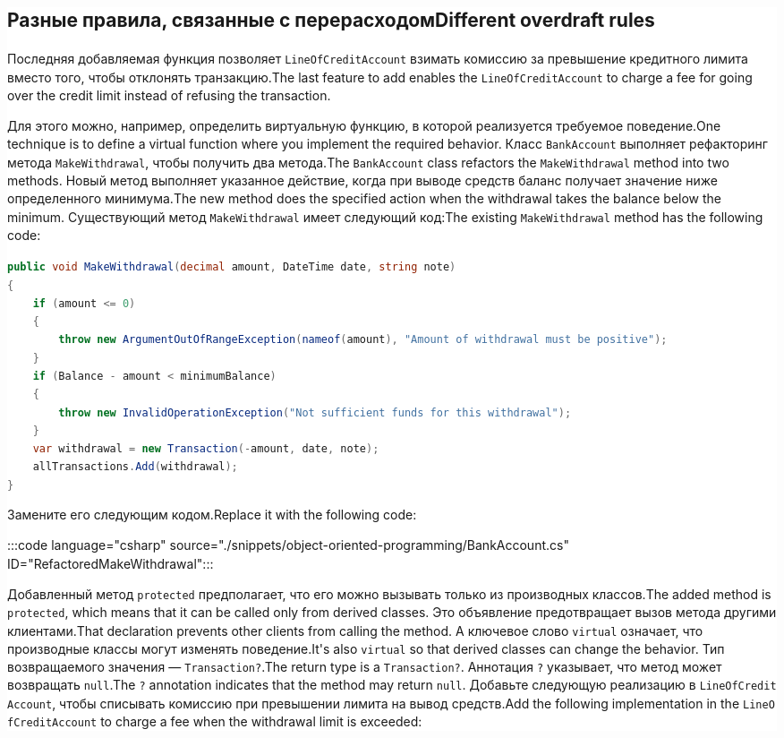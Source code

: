 ## <a name="different-overdraft-rules"></a><span data-ttu-id="da3a9-217">Разные правила, связанные с перерасходом</span><span class="sxs-lookup"><span data-stu-id="da3a9-217">Different overdraft rules</span></span>

<span data-ttu-id="da3a9-218">Последняя добавляемая функция позволяет `LineOfCreditAccount` взимать комиссию за превышение кредитного лимита вместо того, чтобы отклонять транзакцию.</span><span class="sxs-lookup"><span data-stu-id="da3a9-218">The last feature to add enables the `LineOfCreditAccount` to charge a fee for going over the credit limit instead of refusing the transaction.</span></span>

<span data-ttu-id="da3a9-219">Для этого можно, например, определить виртуальную функцию, в которой реализуется требуемое поведение.</span><span class="sxs-lookup"><span data-stu-id="da3a9-219">One technique is to define a virtual function where you implement the required behavior.</span></span> <span data-ttu-id="da3a9-220">Класс `BankAccount` выполняет рефакторинг метода `MakeWithdrawal`, чтобы получить два метода.</span><span class="sxs-lookup"><span data-stu-id="da3a9-220">The `BankAccount` class refactors the `MakeWithdrawal` method into two methods.</span></span> <span data-ttu-id="da3a9-221">Новый метод выполняет указанное действие, когда при выводе средств баланс получает значение ниже определенного минимума.</span><span class="sxs-lookup"><span data-stu-id="da3a9-221">The new method does the specified action when the withdrawal takes the balance below the minimum.</span></span> <span data-ttu-id="da3a9-222">Существующий метод `MakeWithdrawal` имеет следующий код:</span><span class="sxs-lookup"><span data-stu-id="da3a9-222">The existing `MakeWithdrawal` method has the following code:</span></span>

```csharp
public void MakeWithdrawal(decimal amount, DateTime date, string note)
{
    if (amount <= 0)
    {
        throw new ArgumentOutOfRangeException(nameof(amount), "Amount of withdrawal must be positive");
    }
    if (Balance - amount < minimumBalance)
    {
        throw new InvalidOperationException("Not sufficient funds for this withdrawal");
    }
    var withdrawal = new Transaction(-amount, date, note);
    allTransactions.Add(withdrawal);
}
```

<span data-ttu-id="da3a9-223">Замените его следующим кодом.</span><span class="sxs-lookup"><span data-stu-id="da3a9-223">Replace it with the following code:</span></span>

:::code language="csharp" source="./snippets/object-oriented-programming/BankAccount.cs" ID="RefactoredMakeWithdrawal":::

<span data-ttu-id="da3a9-224">Добавленный метод `protected` предполагает, что его можно вызывать только из производных классов.</span><span class="sxs-lookup"><span data-stu-id="da3a9-224">The added method is `protected`, which means that it can be called only from derived classes.</span></span> <span data-ttu-id="da3a9-225">Это объявление предотвращает вызов метода другими клиентами.</span><span class="sxs-lookup"><span data-stu-id="da3a9-225">That declaration prevents other clients from calling the method.</span></span> <span data-ttu-id="da3a9-226">А ключевое слово `virtual` означает, что производные классы могут изменять поведение.</span><span class="sxs-lookup"><span data-stu-id="da3a9-226">It's also `virtual` so that derived classes can change the behavior.</span></span> <span data-ttu-id="da3a9-227">Тип возвращаемого значения — `Transaction?`.</span><span class="sxs-lookup"><span data-stu-id="da3a9-227">The return type is a `Transaction?`.</span></span> <span data-ttu-id="da3a9-228">Аннотация `?` указывает, что метод может возвращать `null`.</span><span class="sxs-lookup"><span data-stu-id="da3a9-228">The `?` annotation indicates that the method may return `null`.</span></span> <span data-ttu-id="da3a9-229">Добавьте следующую реализацию в `LineOfCreditAccount`, чтобы списывать комиссию при превышении лимита на вывод средств.</span><span class="sxs-lookup"><span data-stu-id="da3a9-229">Add the following implementation in the `LineOfCreditAccount` to charge a fee when the withdrawal limit is exceeded:</span></span>
